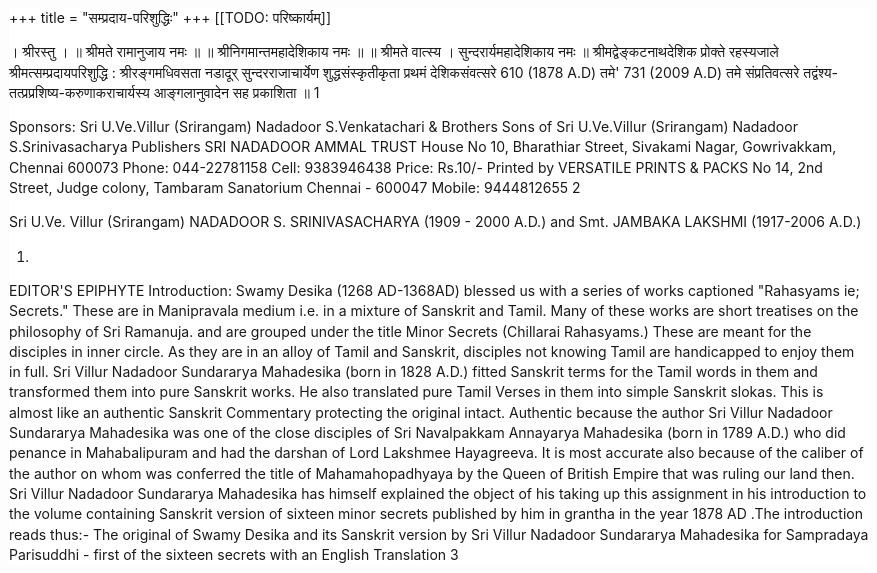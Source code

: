 +++
title = "सम्प्रदाय-परिशुद्धिः"
+++
[[TODO: परिष्कार्यम्]]
 
। श्रीरस्तु । 
॥ श्रीमते रामानुजाय नमः ॥ ॥ श्रीनिगमान्तमहादेशिकाय नमः ॥ 
॥ श्रीमते वात्स्य । सुन्दरार्यमहादेशिकाय नमः ॥ 
श्रीमद्वेङ्कटनाथदेशिक प्रोक्ते रहस्यजाले 
श्रीमत्सम्प्रदायपरिशुद्धि : 
श्रीरङ्गमधिवसता नडादूर् सुन्दरराजाचार्येण 
शुद्धसंस्कृतीकृता 
प्रथमं देशिकसंवत्सरे 610 (1878 A.D) तमे' 
731 (2009 A.D) तमे संप्रतिवत्सरे तद्वंश्य-तत्प्रप्रशिष्य-करुणाकराचार्यस्य आङ्गलानुवादेन सह प्रकाशिता ॥ 
1 
 
Sponsors: 
Sri U.Ve.Villur (Srirangam) Nadadoor S.Venkatachari & Brothers 
Sons of Sri U.Ve.Villur (Srirangam) Nadadoor S.Srinivasacharya 
Publishers 
SRI NADADOOR AMMAL TRUST House No 10, Bharathiar Street, 
Sivakami Nagar, Gowrivakkam, Chennai 600073 Phone: 044-22781158 Cell: 9383946438 
Price: Rs.10/- 
Printed by 
VERSATILE PRINTS & PACKS 
No 14, 2nd Street, Judge colony, Tambaram Sanatorium 
Chennai - 600047 
Mobile: 9444812655 
2 
 
 
Sri U.Ve. Villur (Srirangam) NADADOOR S. SRINIVASACHARYA (1909 - 2000 A.D.) 
and Smt. JAMBAKA LAKSHMI (1917-2006 A.D.) 
 
1. 
EDITOR'S EPIPHYTE 
Introduction: 
Swamy Desika (1268 AD-1368AD) blessed us with a series of works captioned "Rahasyams ie; Secrets." These are in Manipravala medium i.e. in a mixture of Sanskrit and Tamil. Many of these works are short treatises on the philosophy of Sri Ramanuja. and are grouped under the title Minor Secrets (Chillarai Rahasyams.) These are meant for the disciples in inner circle. 
As they are in an alloy of Tamil and Sanskrit, disciples not knowing Tamil are handicapped to enjoy them in full. Sri Villur Nadadoor Sundararya Mahadesika (born in 1828 A.D.) fitted Sanskrit terms for the Tamil words in them and transformed them into pure Sanskrit works. He also translated pure Tamil Verses in them into simple Sanskrit slokas. 
This is almost like an authentic Sanskrit Commentary protecting the original intact. Authentic because the author Sri Villur Nadadoor Sundararya Mahadesika was one of the close disciples of Sri Navalpakkam Annayarya Mahadesika (born in 1789 A.D.) who did penance in Mahabalipuram and had the darshan of Lord Lakshmee Hayagreeva. It is most accurate also because of the caliber of the author on whom was conferred the title of Mahamahopadhyaya by the Queen of British Empire that was ruling our land then. 
Sri Villur Nadadoor Sundararya Mahadesika has himself explained the object of his taking up this assignment in his introduction to the volume containing Sanskrit version of sixteen minor secrets published by him in grantha in the year 1878 AD .The introduction reads thus:- 
The original of Swamy Desika and its Sanskrit version by Sri Villur Nadadoor Sundararya Mahadesika for Sampradaya Parisuddhi - first of the sixteen secrets with an English Translation 
3 
 
